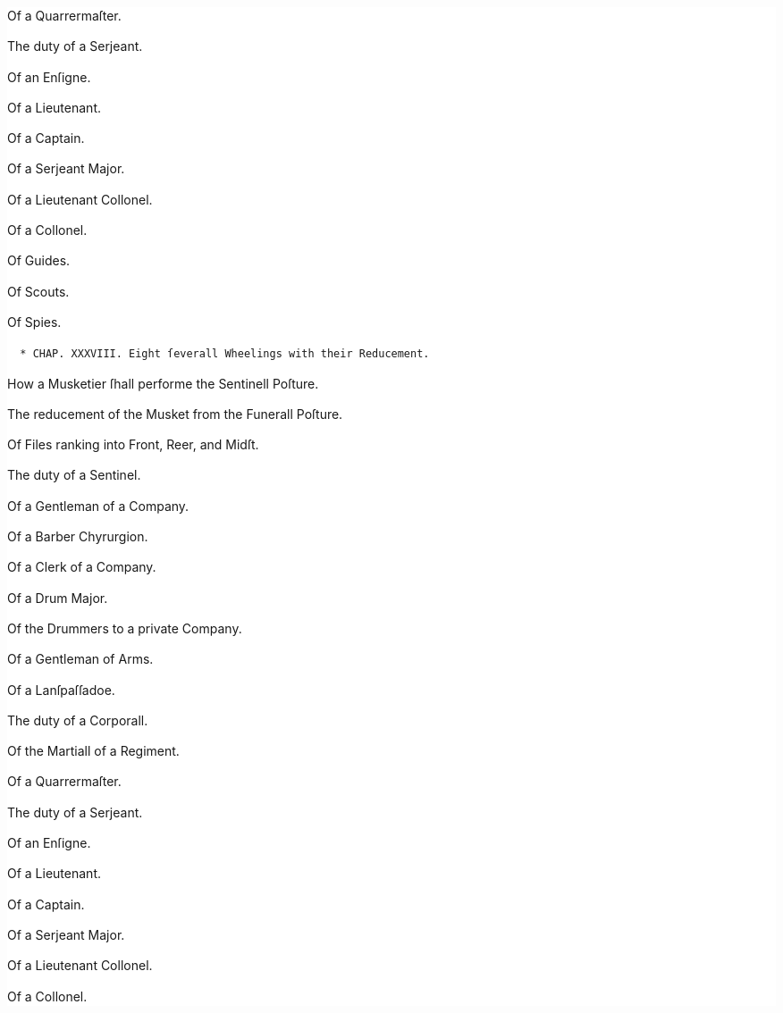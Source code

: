 Of a Quarrermaſter.

The duty of a Serjeant.

Of an Enſigne.

Of a Lieutenant.

Of a Captain.

Of a Serjeant Major.

Of a Lieutenant Collonel.

Of a Collonel.

Of Guides.

Of Scouts.

Of Spies.

      * CHAP. XXXVIII. Eight ſeverall Wheelings with their Reducement.

How a Musketier ſhall performe the Sentinell Poſture.

The reducement of the Musket from the Funerall Poſture.

Of Files ranking into Front, Reer, and Midſt.

The duty of a Sentinel.

Of a Gentleman of a Company.

Of a Barber Chyrurgion.

Of a Clerk of a Company.

Of a Drum Major.

Of the Drummers to a private Company.

Of a Gentleman of Arms.

Of a Lanſpaſſadoe.

The duty of a Corporall.

Of the Martiall of a Regiment.

Of a Quarrermaſter.

The duty of a Serjeant.

Of an Enſigne.

Of a Lieutenant.

Of a Captain.

Of a Serjeant Major.

Of a Lieutenant Collonel.

Of a Collonel.
